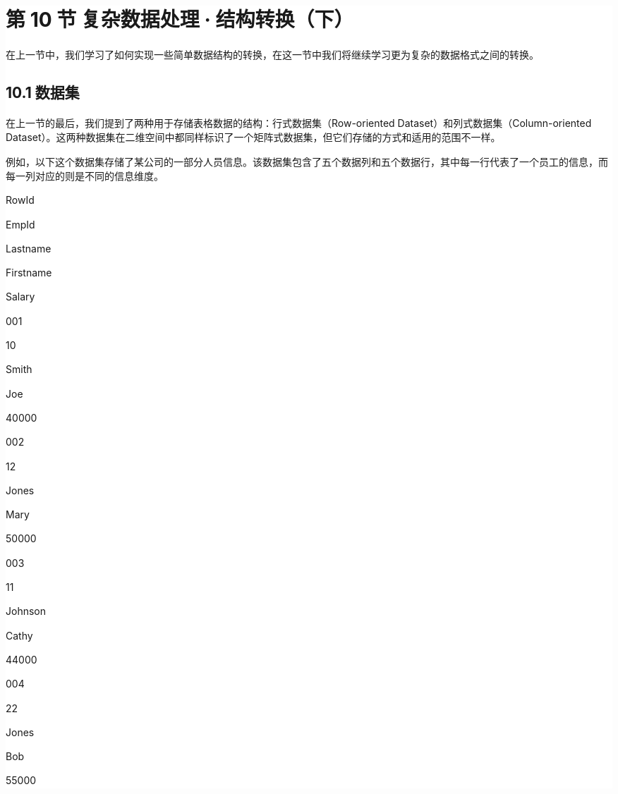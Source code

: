 
# 第 10 节 复杂数据处理 · 结构转换（下）

在上一节中，我们学习了如何实现一些简单数据结构的转换，在这一节中我们将继续学习更为复杂的数据格式之间的转换。

## 10.1 数据集

在上一节的最后，我们提到了两种用于存储表格数据的结构：行式数据集（Row-oriented Dataset）和列式数据集（Column-oriented Dataset）。这两种数据集在二维空间中都同样标识了一个矩阵式数据集，但它们存储的方式和适用的范围不一样。

例如，以下这个数据集存储了某公司的一部分人员信息。该数据集包含了五个数据列和五个数据行，其中每一行代表了一个员工的信息，而每一列对应的则是不同的信息维度。

RowId

EmpId

Lastname

Firstname

Salary

001

10

Smith

Joe

40000

002

12

Jones

Mary

50000

003

11

Johnson

Cathy

44000

004

22

Jones

Bob

55000
